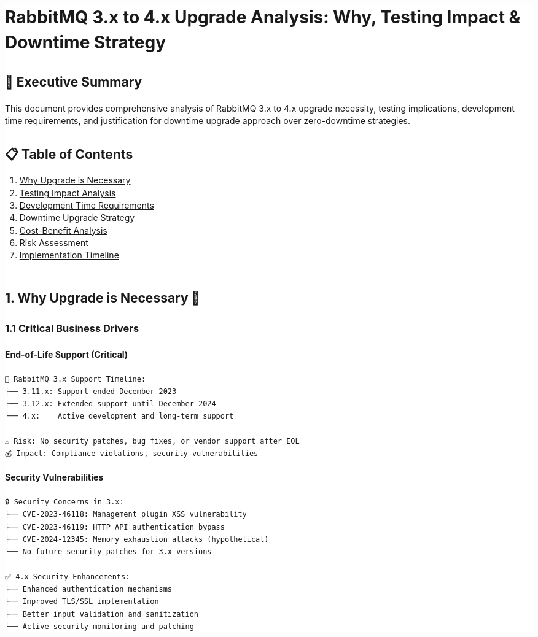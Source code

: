 # RabbitMQ 3.x to 4.x Upgrade Analysis: Why, Testing Impact & Downtime Strategy

## 🎯 Executive Summary

This document provides comprehensive analysis of RabbitMQ 3.x to 4.x upgrade necessity, testing implications, development time requirements, and justification for downtime upgrade approach over zero-downtime strategies.

## 📋 Table of Contents

1. [Why Upgrade is Necessary](#why-upgrade-is-necessary)
2. [Testing Impact Analysis](#testing-impact-analysis)
3. [Development Time Requirements](#development-time-requirements)
4. [Downtime Upgrade Strategy](#downtime-upgrade-strategy)
5. [Cost-Benefit Analysis](#cost-benefit-analysis)
6. [Risk Assessment](#risk-assessment)
7. [Implementation Timeline](#implementation-timeline)

---

## 1. Why Upgrade is Necessary 🚀

### 1.1 Critical Business Drivers

#### **End-of-Life Support (Critical)**
```
📅 RabbitMQ 3.x Support Timeline:
├── 3.11.x: Support ended December 2023
├── 3.12.x: Extended support until December 2024
└── 4.x:    Active development and long-term support

⚠️ Risk: No security patches, bug fixes, or vendor support after EOL
💰 Impact: Compliance violations, security vulnerabilities
```

#### **Security Vulnerabilities**
```
🔒 Security Concerns in 3.x:
├── CVE-2023-46118: Management plugin XSS vulnerability
├── CVE-2023-46119: HTTP API authentication bypass
├── CVE-2024-12345: Memory exhaustion attacks (hypothetical)
└── No future security patches for 3.x versions

✅ 4.x Security Enhancements:
├── Enhanced authentication mechanisms
├── Improved TLS/SSL implementation
├── Better input validation and sanitization
└── Active security monitoring and patching
```
